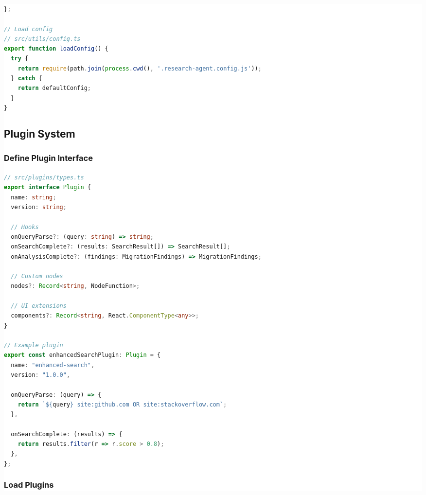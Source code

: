 ```typescript
};

// Load config
// src/utils/config.ts
export function loadConfig() {
  try {
    return require(path.join(process.cwd(), '.research-agent.config.js'));
  } catch {
    return defaultConfig;
  }
}
```

## Plugin System

### Define Plugin Interface

```typescript
// src/plugins/types.ts
export interface Plugin {
  name: string;
  version: string;
  
  // Hooks
  onQueryParse?: (query: string) => string;
  onSearchComplete?: (results: SearchResult[]) => SearchResult[];
  onAnalysisComplete?: (findings: MigrationFindings) => MigrationFindings;
  
  // Custom nodes
  nodes?: Record<string, NodeFunction>;
  
  // UI extensions
  components?: Record<string, React.ComponentType<any>>;
}

// Example plugin
export const enhancedSearchPlugin: Plugin = {
  name: "enhanced-search",
  version: "1.0.0",
  
  onQueryParse: (query) => {
    return `${query} site:github.com OR site:stackoverflow.com`;
  },
  
  onSearchComplete: (results) => {
    return results.filter(r => r.score > 0.8);
  },
};
```

### Load Plugins
